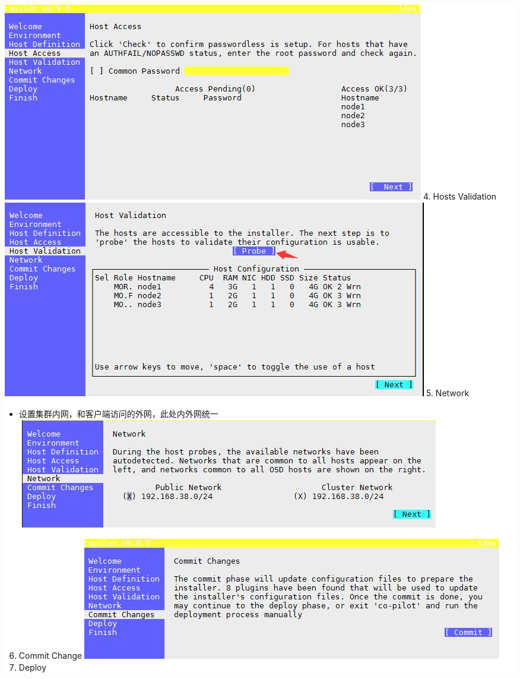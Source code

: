 ![avatar](img/copilot_hosts_access.jpg)
4. Hosts Validation
![avatar](img/copilot_hosts_validation.jpg)
5. Network
- 设置集群内网，和客户端访问的外网，此处内外网统一
![avatar](img/copilot_network.jpg)
6. Commit Change
![avatar](img/copilot_commit_change.jpg)
7. Deploy